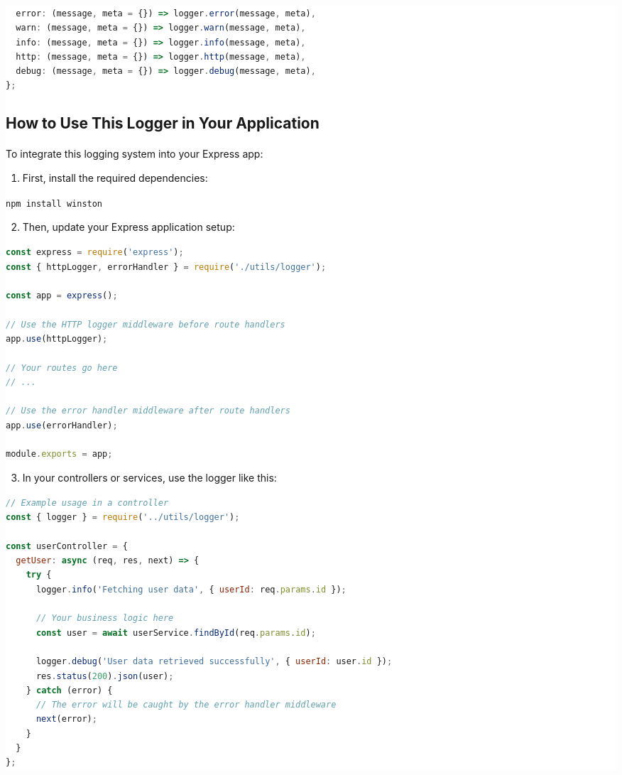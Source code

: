 ````javascript
  error: (message, meta = {}) => logger.error(message, meta),
  warn: (message, meta = {}) => logger.warn(message, meta),
  info: (message, meta = {}) => logger.info(message, meta),
  http: (message, meta = {}) => logger.http(message, meta),
  debug: (message, meta = {}) => logger.debug(message, meta),
};
````

## How to Use This Logger in Your Application

To integrate this logging system into your Express app:

1. First, install the required dependencies:

```bash
npm install winston
```

2. Then, update your Express application setup:

````javascript
const express = require('express');
const { httpLogger, errorHandler } = require('./utils/logger');

const app = express();

// Use the HTTP logger middleware before route handlers
app.use(httpLogger);

// Your routes go here
// ...

// Use the error handler middleware after route handlers
app.use(errorHandler);

module.exports = app;
````

3. In your controllers or services, use the logger like this:

````javascript
// Example usage in a controller
const { logger } = require('../utils/logger');

const userController = {
  getUser: async (req, res, next) => {
    try {
      logger.info('Fetching user data', { userId: req.params.id });
      
      // Your business logic here
      const user = await userService.findById(req.params.id);
      
      logger.debug('User data retrieved successfully', { userId: user.id });
      res.status(200).json(user);
    } catch (error) {
      // The error will be caught by the error handler middleware
      next(error);
    }
  }
};
````
